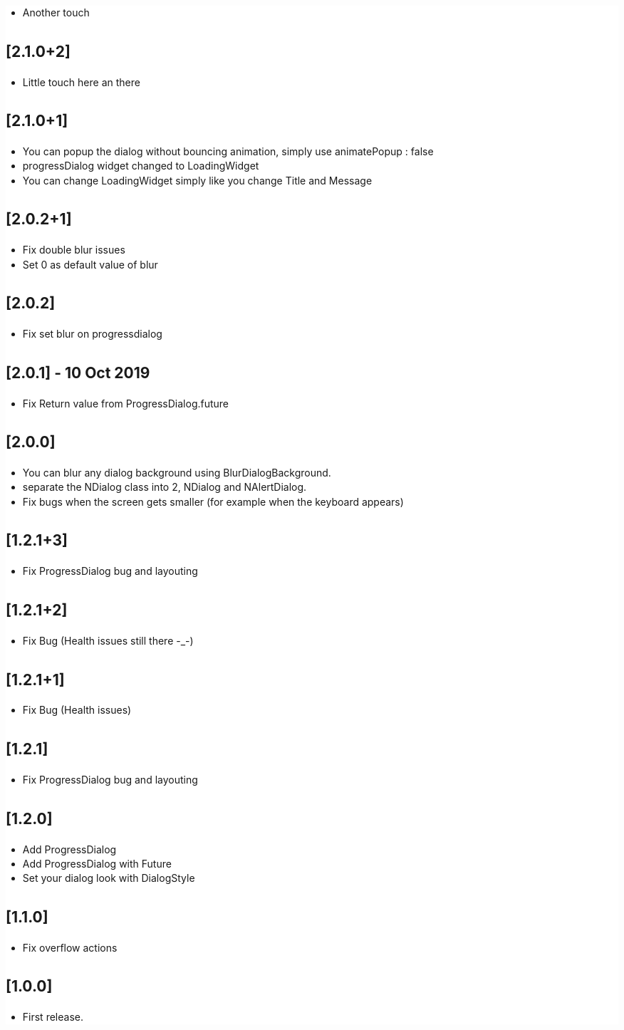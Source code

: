 - Another touch

## [2.1.0+2]

- Little touch here an there

## [2.1.0+1]

- You can popup the dialog without bouncing animation, simply use animatePopup : false
- progressDialog widget changed to LoadingWidget
- You can change LoadingWidget simply like you change Title and Message

## [2.0.2+1]

- Fix double blur issues
- Set 0 as default value of blur

## [2.0.2]

- Fix set blur on progressdialog

## [2.0.1] - 10 Oct 2019

- Fix Return value from ProgressDialog.future

## [2.0.0]

- You can blur any dialog background using BlurDialogBackground.
- separate the NDialog class into 2, NDialog and NAlertDialog.
- Fix bugs when the screen gets smaller (for example when the keyboard appears)

## [1.2.1+3]

- Fix ProgressDialog bug and layouting

## [1.2.1+2]

- Fix Bug (Health issues still there -\_-)

## [1.2.1+1]

- Fix Bug (Health issues)

## [1.2.1]

- Fix ProgressDialog bug and layouting

## [1.2.0]

- Add ProgressDialog
- Add ProgressDialog with Future
- Set your dialog look with DialogStyle

## [1.1.0]

- Fix overflow actions

## [1.0.0]

- First release.
